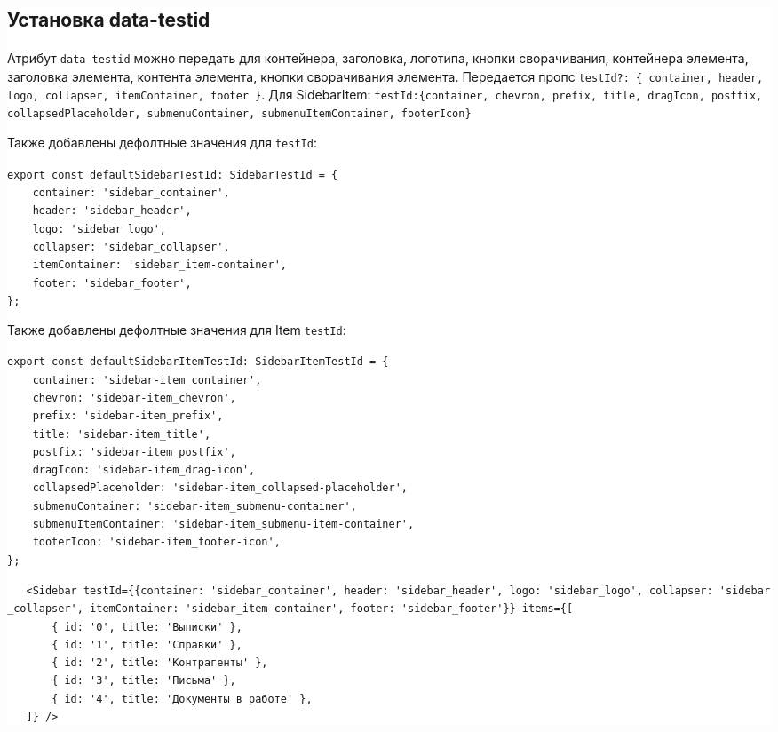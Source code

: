 ## Установка data-testid

Атрибут `data-testid` можно передать для контейнера, заголовка, логотипа, кнопки сворачивания,
 контейнера элемента, заголовка элемента, контента элемента, кнопки сворачивания элемента. Передается пропс `testId?: { container, header, logo, collapser, itemContainer, footer }`.
Для SidebarItem: `testId:{container, chevron, prefix, title, dragIcon, postfix, collapsedPlaceholder, submenuContainer, submenuItemContainer, footerIcon}`

Также добавлены дефолтные значения для `testId`:

```
export const defaultSidebarTestId: SidebarTestId = {
    container: 'sidebar_container',
    header: 'sidebar_header',
    logo: 'sidebar_logo',
    collapser: 'sidebar_collapser',
    itemContainer: 'sidebar_item-container',
    footer: 'sidebar_footer',
};
```
Также добавлены дефолтные значения для Item `testId`:

```
export const defaultSidebarItemTestId: SidebarItemTestId = {
    container: 'sidebar-item_container',
    chevron: 'sidebar-item_chevron',
    prefix: 'sidebar-item_prefix',
    title: 'sidebar-item_title',
    postfix: 'sidebar-item_postfix',
    dragIcon: 'sidebar-item_drag-icon',
    collapsedPlaceholder: 'sidebar-item_collapsed-placeholder',
    submenuContainer: 'sidebar-item_submenu-container',
    submenuItemContainer: 'sidebar-item_submenu-item-container',
    footerIcon: 'sidebar-item_footer-icon',
};
```

 ```>
    <Sidebar testId={{container: 'sidebar_container', header: 'sidebar_header', logo: 'sidebar_logo', collapser: 'sidebar_collapser', itemContainer: 'sidebar_item-container', footer: 'sidebar_footer'}} items={[
        { id: '0', title: 'Выписки' },
        { id: '1', title: 'Справки' },
        { id: '2', title: 'Контрагенты' },
        { id: '3', title: 'Письма' },
        { id: '4', title: 'Документы в работе' },
    ]} />
 ```